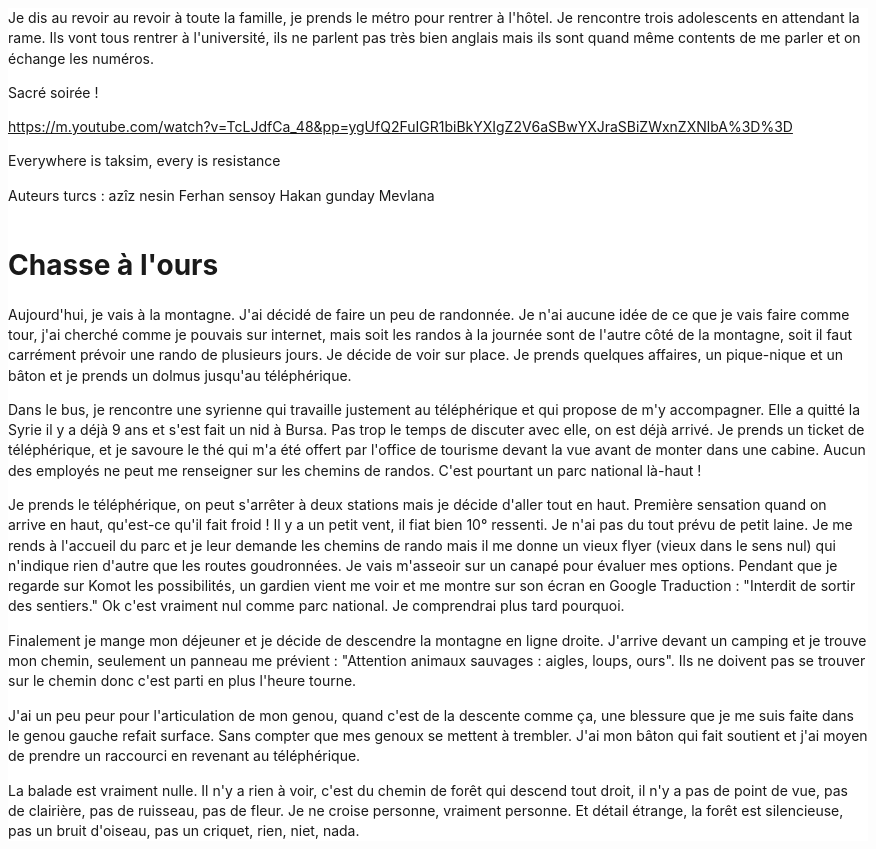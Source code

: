 Je dis au revoir au revoir à toute la famille, je prends le métro pour rentrer à l'hôtel. Je rencontre trois adolescents en attendant la rame. Ils vont tous rentrer à l'université, ils ne parlent pas très bien anglais mais ils sont quand même contents de me parler et on échange les numéros.

Sacré soirée !

https://m.youtube.com/watch?v=TcLJdfCa_48&pp=ygUfQ2FuIGR1biBkYXIgZ2V6aSBwYXJraSBiZWxnZXNlbA%3D%3D

Everywhere is taksim, every is resistance  

Auteurs turcs :
azîz nesin 
Ferhan sensoy 
Hakan gunday 
Mevlana 

# Chasse à l'ours

Aujourd'hui, je vais à la montagne. J'ai décidé de faire un peu de randonnée. Je n'ai aucune idée de ce que je vais faire comme tour, j'ai cherché comme je pouvais sur internet, mais soit les randos à la journée sont de l'autre côté de la montagne, soit il faut carrément prévoir une rando de plusieurs jours. Je décide de voir sur place. Je prends quelques affaires, un pique-nique et un bâton et je prends un dolmus jusqu'au téléphérique.

Dans le bus, je rencontre une syrienne qui travaille justement au téléphérique et qui propose de m'y accompagner. Elle a quitté la Syrie il y a déjà 9 ans et s'est fait un nid à Bursa. Pas trop le temps de discuter avec elle, on est déjà arrivé. Je prends un ticket de téléphérique, et je savoure le thé qui m'a été offert par l'office de tourisme devant la vue avant de monter dans une cabine. Aucun des employés ne peut me renseigner sur les chemins de randos. C'est pourtant un parc national là-haut !

Je prends le téléphérique, on peut s'arrêter à deux stations mais je décide d'aller tout en haut. Première sensation quand on arrive en haut, qu'est-ce qu'il fait froid ! Il y a un petit vent, il fiat bien 10° ressenti. Je n'ai pas du tout prévu de petit laine. Je me rends à l'accueil du parc et je leur demande les chemins de rando mais il me donne un vieux flyer (vieux dans le sens nul) qui n'indique rien d'autre que les routes goudronnées. Je vais m'asseoir sur un canapé pour évaluer mes options. Pendant que je regarde sur Komot les possibilités, un gardien vient me voir et me montre sur son écran en Google Traduction : "Interdit de sortir des sentiers." Ok c'est vraiment nul comme parc national. Je comprendrai plus tard pourquoi. 

Finalement je mange mon déjeuner et je décide de descendre la montagne en ligne droite. J'arrive devant un camping et je trouve mon chemin, seulement un panneau me prévient : "Attention animaux sauvages : aigles, loups, ours". Ils ne doivent pas se trouver sur le chemin donc c'est parti en plus l'heure tourne.

J'ai un peu peur pour l'articulation de mon genou, quand c'est de la descente comme ça, une blessure que je me suis faite dans le genou gauche refait surface. Sans compter que mes genoux se mettent à trembler. J'ai mon bâton qui fait soutient et j'ai moyen de prendre un raccourci en revenant au téléphérique.

La balade est vraiment nulle. Il n'y a rien à voir, c'est du chemin de forêt qui descend tout droit, il n'y a pas de point de vue, pas de clairière, pas de ruisseau, pas de fleur. Je ne croise personne, vraiment personne. Et détail étrange, la forêt est silencieuse, pas un bruit d'oiseau, pas un criquet, rien, niet, nada. 
